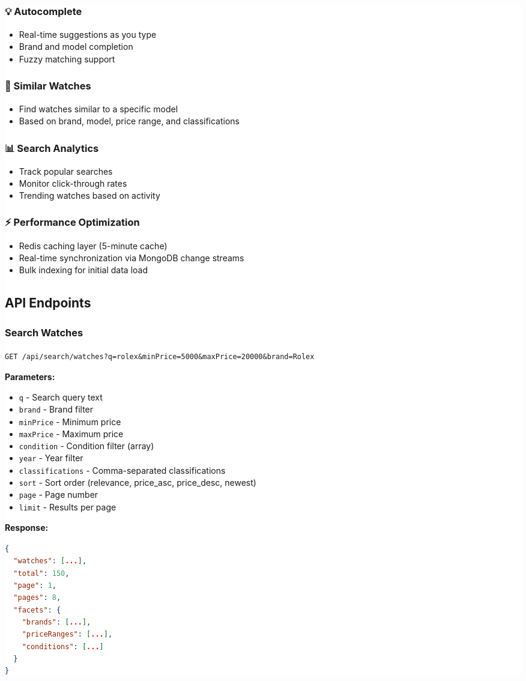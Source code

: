 ### 💡 Autocomplete
- Real-time suggestions as you type
- Brand and model completion
- Fuzzy matching support

### 🔗 Similar Watches
- Find watches similar to a specific model
- Based on brand, model, price range, and classifications

### 📊 Search Analytics
- Track popular searches
- Monitor click-through rates
- Trending watches based on activity

### ⚡ Performance Optimization
- Redis caching layer (5-minute cache)
- Real-time synchronization via MongoDB change streams
- Bulk indexing for initial data load

## API Endpoints

### Search Watches
```http
GET /api/search/watches?q=rolex&minPrice=5000&maxPrice=20000&brand=Rolex
```

**Parameters:**
- `q` - Search query text
- `brand` - Brand filter
- `minPrice` - Minimum price
- `maxPrice` - Maximum price
- `condition` - Condition filter (array)
- `year` - Year filter
- `classifications` - Comma-separated classifications
- `sort` - Sort order (relevance, price_asc, price_desc, newest)
- `page` - Page number
- `limit` - Results per page

**Response:**
```json
{
  "watches": [...],
  "total": 150,
  "page": 1,
  "pages": 8,
  "facets": {
    "brands": [...],
    "priceRanges": [...],
    "conditions": [...]
  }
}
```
